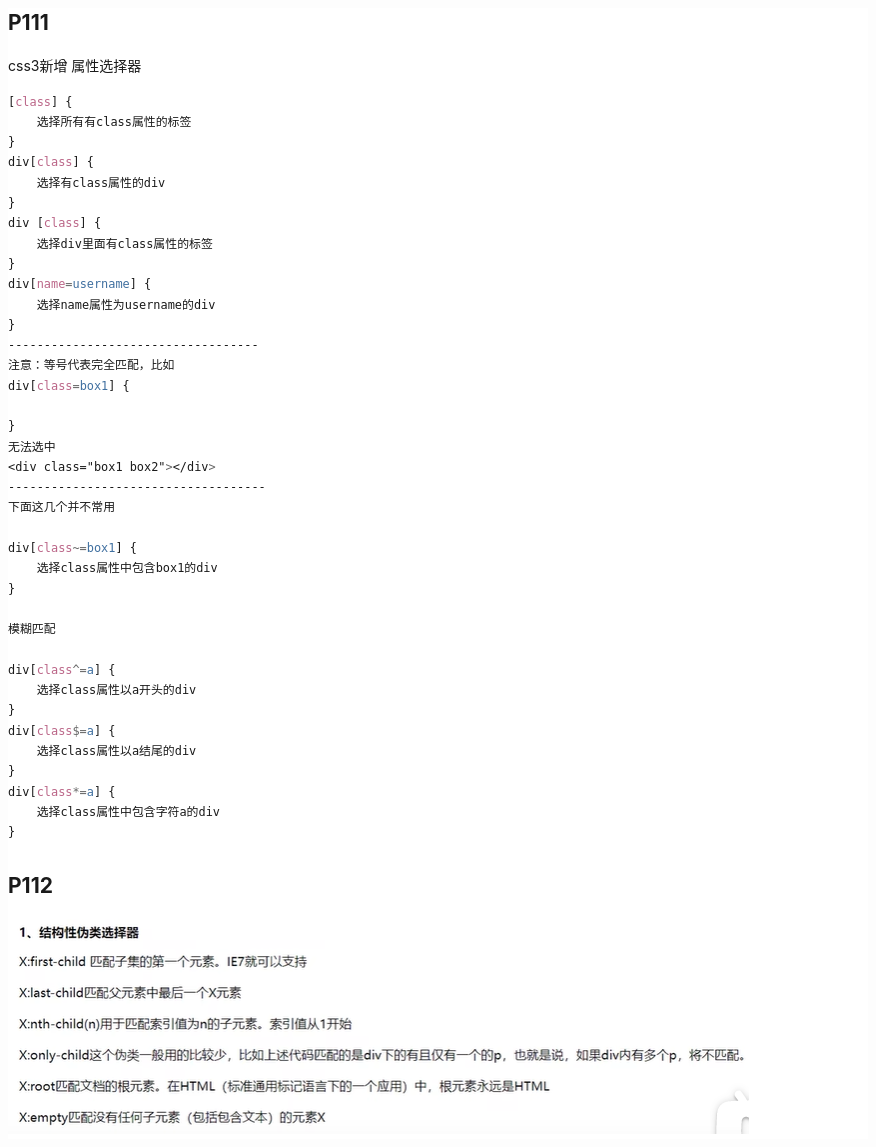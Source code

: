 

## P111

css3新增 属性选择器

```css
[class] {
    选择所有有class属性的标签
}
div[class] {
    选择有class属性的div
}
div [class] {
    选择div里面有class属性的标签
}
div[name=username] {
    选择name属性为username的div
}
-----------------------------------
注意：等号代表完全匹配，比如
div[class=box1] {
    
}
无法选中
<div class="box1 box2"></div>
------------------------------------
下面这几个并不常用

div[class~=box1] {
    选择class属性中包含box1的div
}

模糊匹配

div[class^=a] {
    选择class属性以a开头的div
}
div[class$=a] {
    选择class属性以a结尾的div
}
div[class*=a] {
    选择class属性中包含字符a的div
}
```



## P112

![](../img/2-9.png)
